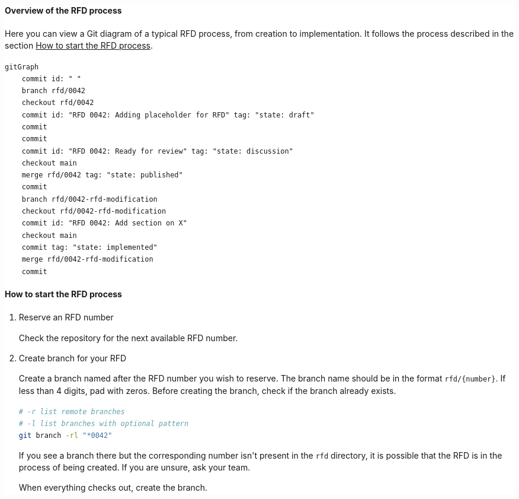 #### Overview of the RFD process

Here you can view a Git diagram of a typical RFD process, from creation to
implementation. It follows the process described in the section [How to start
the RFD process](#how-to-start-the-rfd-process).

```mermaid
gitGraph
    commit id: " "
    branch rfd/0042
    checkout rfd/0042
    commit id: "RFD 0042: Adding placeholder for RFD" tag: "state: draft"
    commit
    commit
    commit id: "RFD 0042: Ready for review" tag: "state: discussion"
    checkout main
    merge rfd/0042 tag: "state: published"
    commit
    branch rfd/0042-rfd-modification
    checkout rfd/0042-rfd-modification
    commit id: "RFD 0042: Add section on X"
    checkout main
    commit tag: "state: implemented"
    merge rfd/0042-rfd-modification
    commit
```

#### How to start the RFD process

1.  Reserve an RFD number

    Check the repository for the next available RFD number.

2.  Create branch for your RFD

    Create a branch named after the RFD number you wish to reserve. The branch
    name should be in the format `rfd/{number}`. If less than 4 digits,
    pad with zeros. Before creating the branch, check if the branch already
    exists.

    ```bash
    # -r list remote branches
    # -l list branches with optional pattern
    git branch -rl "*0042"
    ```

    If you see a branch there but the corresponding number isn't present in
    the `rfd` directory, it is possible that the RFD is in the process of
    being created. If you are unsure, ask your team.

    When everything checks out, create the branch.
